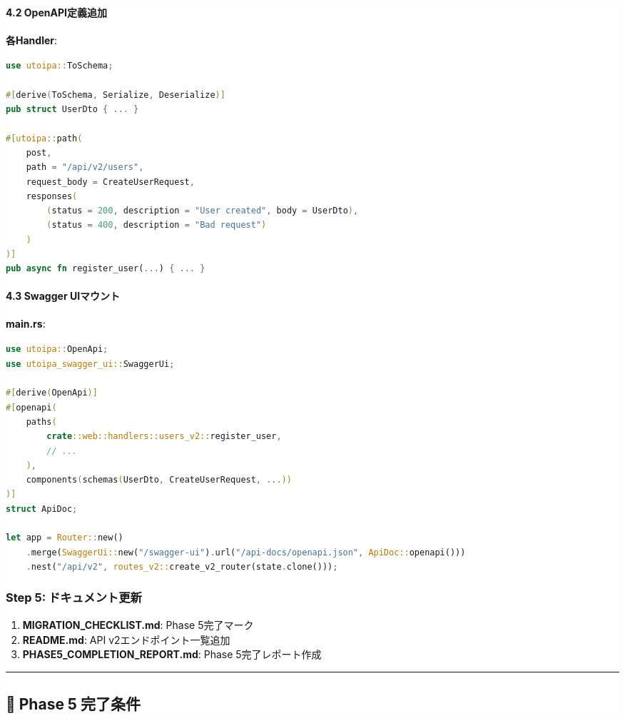 #### 4.2 OpenAPI定義追加

**各Handler**:
```rust
use utoipa::ToSchema;

#[derive(ToSchema, Serialize, Deserialize)]
pub struct UserDto { ... }

#[utoipa::path(
    post,
    path = "/api/v2/users",
    request_body = CreateUserRequest,
    responses(
        (status = 200, description = "User created", body = UserDto),
        (status = 400, description = "Bad request")
    )
)]
pub async fn register_user(...) { ... }
```

#### 4.3 Swagger UIマウント

**main.rs**:
```rust
use utoipa::OpenApi;
use utoipa_swagger_ui::SwaggerUi;

#[derive(OpenApi)]
#[openapi(
    paths(
        crate::web::handlers::users_v2::register_user,
        // ...
    ),
    components(schemas(UserDto, CreateUserRequest, ...))
)]
struct ApiDoc;

let app = Router::new()
    .merge(SwaggerUi::new("/swagger-ui").url("/api-docs/openapi.json", ApiDoc::openapi()))
    .nest("/api/v2", routes_v2::create_v2_router(state.clone()));
```

### Step 5: ドキュメント更新

1. **MIGRATION_CHECKLIST.md**: Phase 5完了マーク
2. **README.md**: API v2エンドポイント一覧追加
3. **PHASE5_COMPLETION_REPORT.md**: Phase 5完了レポート作成

---

## 🎯 Phase 5 完了条件

